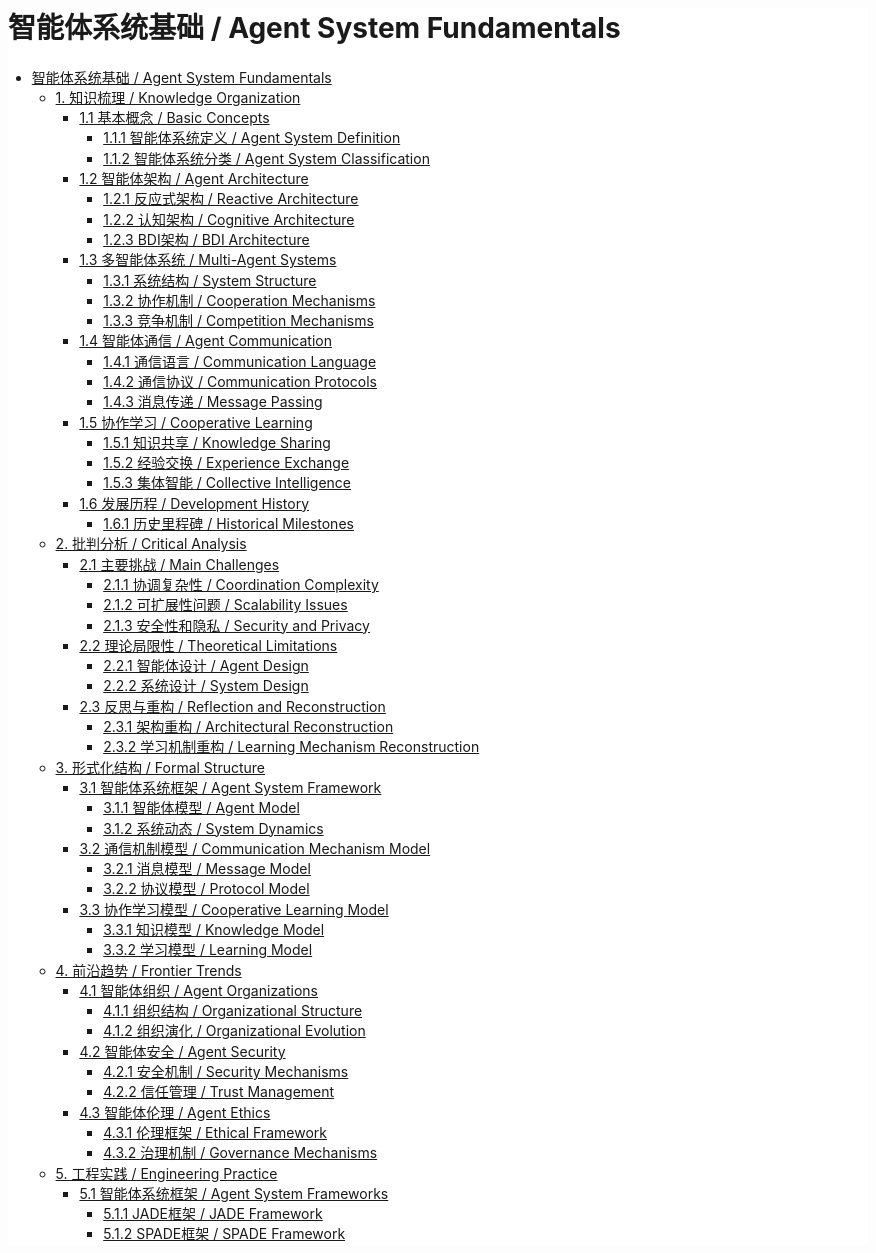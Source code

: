 # 智能体系统基础 / Agent System Fundamentals




- [智能体系统基础 / Agent System Fundamentals](#智能体系统基础-agent-system-fundamentals)
  - [1. 知识梳理 / Knowledge Organization](#1-知识梳理-knowledge-organization)
    - [1.1 基本概念 / Basic Concepts](#11-基本概念-basic-concepts)
      - [1.1.1 智能体系统定义 / Agent System Definition](#111-智能体系统定义-agent-system-definition)
      - [1.1.2 智能体系统分类 / Agent System Classification](#112-智能体系统分类-agent-system-classification)
    - [1.2 智能体架构 / Agent Architecture](#12-智能体架构-agent-architecture)
      - [1.2.1 反应式架构 / Reactive Architecture](#121-反应式架构-reactive-architecture)
      - [1.2.2 认知架构 / Cognitive Architecture](#122-认知架构-cognitive-architecture)
      - [1.2.3 BDI架构 / BDI Architecture](#123-bdi架构-bdi-architecture)
    - [1.3 多智能体系统 / Multi-Agent Systems](#13-多智能体系统-multi-agent-systems)
      - [1.3.1 系统结构 / System Structure](#131-系统结构-system-structure)
      - [1.3.2 协作机制 / Cooperation Mechanisms](#132-协作机制-cooperation-mechanisms)
      - [1.3.3 竞争机制 / Competition Mechanisms](#133-竞争机制-competition-mechanisms)
    - [1.4 智能体通信 / Agent Communication](#14-智能体通信-agent-communication)
      - [1.4.1 通信语言 / Communication Language](#141-通信语言-communication-language)
      - [1.4.2 通信协议 / Communication Protocols](#142-通信协议-communication-protocols)
      - [1.4.3 消息传递 / Message Passing](#143-消息传递-message-passing)
    - [1.5 协作学习 / Cooperative Learning](#15-协作学习-cooperative-learning)
      - [1.5.1 知识共享 / Knowledge Sharing](#151-知识共享-knowledge-sharing)
      - [1.5.2 经验交换 / Experience Exchange](#152-经验交换-experience-exchange)
      - [1.5.3 集体智能 / Collective Intelligence](#153-集体智能-collective-intelligence)
    - [1.6 发展历程 / Development History](#16-发展历程-development-history)
      - [1.6.1 历史里程碑 / Historical Milestones](#161-历史里程碑-historical-milestones)
  - [2. 批判分析 / Critical Analysis](#2-批判分析-critical-analysis)
    - [2.1 主要挑战 / Main Challenges](#21-主要挑战-main-challenges)
      - [2.1.1 协调复杂性 / Coordination Complexity](#211-协调复杂性-coordination-complexity)
      - [2.1.2 可扩展性问题 / Scalability Issues](#212-可扩展性问题-scalability-issues)
      - [2.1.3 安全性和隐私 / Security and Privacy](#213-安全性和隐私-security-and-privacy)
    - [2.2 理论局限性 / Theoretical Limitations](#22-理论局限性-theoretical-limitations)
      - [2.2.1 智能体设计 / Agent Design](#221-智能体设计-agent-design)
      - [2.2.2 系统设计 / System Design](#222-系统设计-system-design)
    - [2.3 反思与重构 / Reflection and Reconstruction](#23-反思与重构-reflection-and-reconstruction)
      - [2.3.1 架构重构 / Architectural Reconstruction](#231-架构重构-architectural-reconstruction)
      - [2.3.2 学习机制重构 / Learning Mechanism Reconstruction](#232-学习机制重构-learning-mechanism-reconstruction)
  - [3. 形式化结构 / Formal Structure](#3-形式化结构-formal-structure)
    - [3.1 智能体系统框架 / Agent System Framework](#31-智能体系统框架-agent-system-framework)
      - [3.1.1 智能体模型 / Agent Model](#311-智能体模型-agent-model)
      - [3.1.2 系统动态 / System Dynamics](#312-系统动态-system-dynamics)
    - [3.2 通信机制模型 / Communication Mechanism Model](#32-通信机制模型-communication-mechanism-model)
      - [3.2.1 消息模型 / Message Model](#321-消息模型-message-model)
      - [3.2.2 协议模型 / Protocol Model](#322-协议模型-protocol-model)
    - [3.3 协作学习模型 / Cooperative Learning Model](#33-协作学习模型-cooperative-learning-model)
      - [3.3.1 知识模型 / Knowledge Model](#331-知识模型-knowledge-model)
      - [3.3.2 学习模型 / Learning Model](#332-学习模型-learning-model)
  - [4. 前沿趋势 / Frontier Trends](#4-前沿趋势-frontier-trends)
    - [4.1 智能体组织 / Agent Organizations](#41-智能体组织-agent-organizations)
      - [4.1.1 组织结构 / Organizational Structure](#411-组织结构-organizational-structure)
      - [4.1.2 组织演化 / Organizational Evolution](#412-组织演化-organizational-evolution)
    - [4.2 智能体安全 / Agent Security](#42-智能体安全-agent-security)
      - [4.2.1 安全机制 / Security Mechanisms](#421-安全机制-security-mechanisms)
      - [4.2.2 信任管理 / Trust Management](#422-信任管理-trust-management)
    - [4.3 智能体伦理 / Agent Ethics](#43-智能体伦理-agent-ethics)
      - [4.3.1 伦理框架 / Ethical Framework](#431-伦理框架-ethical-framework)
      - [4.3.2 治理机制 / Governance Mechanisms](#432-治理机制-governance-mechanisms)
  - [5. 工程实践 / Engineering Practice](#5-工程实践-engineering-practice)
    - [5.1 智能体系统框架 / Agent System Frameworks](#51-智能体系统框架-agent-system-frameworks)
      - [5.1.1 JADE框架 / JADE Framework](#511-jade框架-jade-framework)
      - [5.1.2 SPADE框架 / SPADE Framework](#512-spade框架-spade-framework)